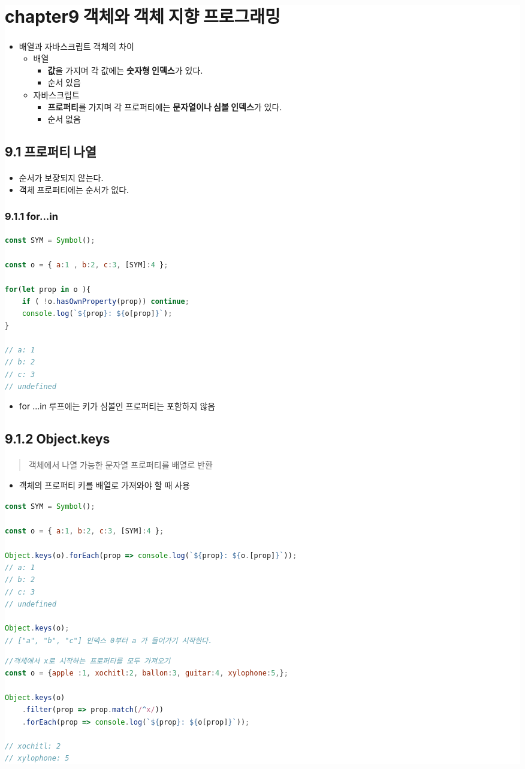 # chapter9 객체와 객체 지향 프로그래밍

- 배열과 자바스크립트 객체의 차이
    - 배열
        - **값**을 가지며 각 값에는 **숫자형 인덱스**가 있다.
        - 순서 있음
    - 자바스크립트
        - **프로퍼티**를 가지며 각 프로퍼티에는 **문자열이나 심볼 인덱스**가 있다.
        - 순서 없음

## 9.1 프로퍼티 나열

- 순서가 보장되지 않는다.
- 객체 프로퍼티에는 순서가 없다.

### 9.1.1 for...in
```js
const SYM = Symbol();

const o = { a:1 , b:2, c:3, [SYM]:4 };

for(let prop in o ){
    if ( !o.hasOwnProperty(prop)) continue;
    console.log(`${prop}: ${o[prop]}`);
}

// a: 1
// b: 2
// c: 3
// undefined
```
- for ...in 루프에는 키가 심볼인 프로퍼티는 포함하지 않음
## 9.1.2 Object.keys

> 객체에서 나열 가능한 문자열 프로퍼티를 배열로 반환
- 객체의 프로퍼티 키를 배열로 가져와야 할 때 사용

```js
const SYM = Symbol();

const o = { a:1, b:2, c:3, [SYM]:4 };

Object.keys(o).forEach(prop => console.log(`${prop}: ${o.[prop]}`));
// a: 1
// b: 2
// c: 3
// undefined

Object.keys(o);
// ["a", "b", "c"] 인덱스 0부터 a 가 들어가기 시작한다.

```
```js
//객체에서 x로 시작하는 프로퍼티를 모두 가져오기
const o = {apple :1, xochitl:2, ballon:3, guitar:4, xylophone:5,};

Object.keys(o)
    .filter(prop => prop.match(/^x/))
    .forEach(prop => console.log(`${prop}: ${o[prop]}`));

// xochitl: 2
// xylophone: 5
```